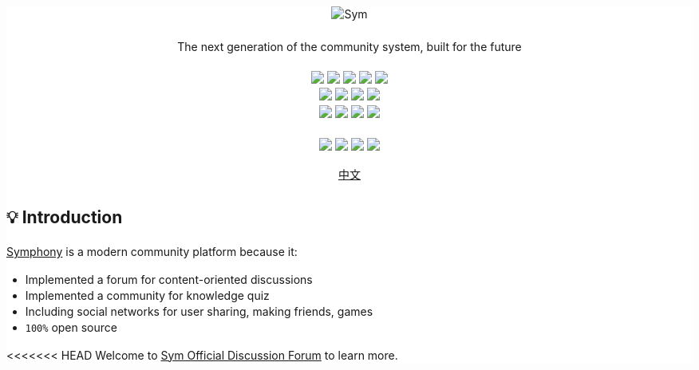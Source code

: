 <p align = "center">
<img alt="Sym" src="https://b3log.org/images/brand/sym-128.png">
<br><br>
The next generation of the community system, built for the future
<br><br>
<a title="Build Status" target="_blank" href="https://travis-ci.org/cbamls/AI_Tutorial"><img src="https://img.shields.io/travis/cbamls/AI_Tutorial.svg?style=flat-square"></a>
<a title="Docker Image CI" target="_blank" href="https://github.com/cbamls/AI_Tutorial/actions"><img src="https://img.shields.io/github/workflow/status/cbamls/AI_Tutorial/Docker%20Image%20CI?label=Actions&logo=github&style=flat-square"></a>
<a title="Code Size" target="_blank" href="https://github.com/cbamls/AI_Tutorial"><img src="https://img.shields.io/github/languages/code-size/cbamls/AI_Tutorial.svg?style=flat-square"></a>
<a title="AGPLv3" target="_blank" href="https://www.gnu.org/licenses/agpl-3.0.txt"><img src="http://img.shields.io/badge/license-AGPLv3-orange.svg?style=flat-square"></a>
<a title="Releases" target="_blank" href="https://github.com/cbamls/AI_Tutorial/releases"><img src="https://img.shields.io/github/release/cbamls/AI_Tutorial.svg?style=flat-square"></a>
<br>
<a title="Release Date" target="_blank" href="https://github.com/cbamls/AI_Tutorial/releases"><img src="https://img.shields.io/github/release-date/cbamls/AI_Tutorial.svg?style=flat-square&color=99CCFF"></a>
<a title="Downloads" target="_blank" href="https://github.com/cbamls/AI_Tutorial/releases"><img src="https://img.shields.io/github/downloads/cbamls/AI_Tutorial/total.svg?style=flat-square"></a>
<a title="Docker Pulls" target="_blank" href="https://hub.docker.com/r/b3log/symphony"><img src="https://img.shields.io/docker/pulls/b3log/symphony.svg?style=flat-square&color=blueviolet"></a>
<a title="Docker Image Size" target="_blank" href="https://hub.docker.com/r/b3log/symphony"><img src="https://img.shields.io/microbadger/image-size/b3log/symphony.svg?style=flat-square&color=ff96b4"></a>
<br>
<a title="GitHub Commits" target="_blank" href="https://github.com/cbamls/AI_Tutorial/commits/master"><img src="https://img.shields.io/github/commit-activity/m/cbamls/AI_Tutorial.svg?style=flat-square"></a>
<a title="Last Commit" target="_blank" href="https://github.com/cbamls/AI_Tutorial/commits/master"><img src="https://img.shields.io/github/last-commit/cbamls/AI_Tutorial.svg?style=flat-square&color=FF9900"></a>
<a title="GitHub Pull Requests" target="_blank" href="https://github.com/cbamls/AI_Tutorial/pulls"><img src="https://img.shields.io/github/issues-pr-closed/cbamls/AI_Tutorial.svg?style=flat-square&color=FF9966"></a>
<a title="Hits" target="_blank" href="https://github.com/88250/hits"><img src="https://hits.b3log.org/cbamls/AI_Tutorial.svg"></a>
<br><br>
<a title="GitHub Watchers" target="_blank" href="https://github.com/cbamls/AI_Tutorial/watchers"><img src="https://img.shields.io/github/watchers/cbamls/AI_Tutorial.svg?label=Watchers&style=social"></a>  
<a title="GitHub Stars" target="_blank" href="https://github.com/cbamls/AI_Tutorial/stargazers"><img src="https://img.shields.io/github/stars/cbamls/AI_Tutorial.svg?label=Stars&style=social"></a>  
<a title="GitHub Forks" target="_blank" href="https://github.com/cbamls/AI_Tutorial/network/members"><img src="https://img.shields.io/github/forks/cbamls/AI_Tutorial.svg?label=Forks&style=social"></a>  
<a title="Author GitHub Followers" target="_blank" href="https://github.com/88250"><img src="https://img.shields.io/github/followers/88250.svg?label=Followers&style=social"></a>
</p>

<p align="center">
<a href="https://hacpai.com/article/1570193280819">中文</a>
</p>

## 💡 Introduction

[Symphony](https://github.com/cbamls/AI_Tutorial) is a modern community platform because it:


* Implemented a forum for content-oriented discussions
* Implemented a community for knowledge quiz
* Including social networks for user sharing, making friends, games
* `100%` open source

<<<<<<< HEAD
Welcome to [Sym Official Discussion Forum](https://hacpai.com/tag/sym) to learn more.

